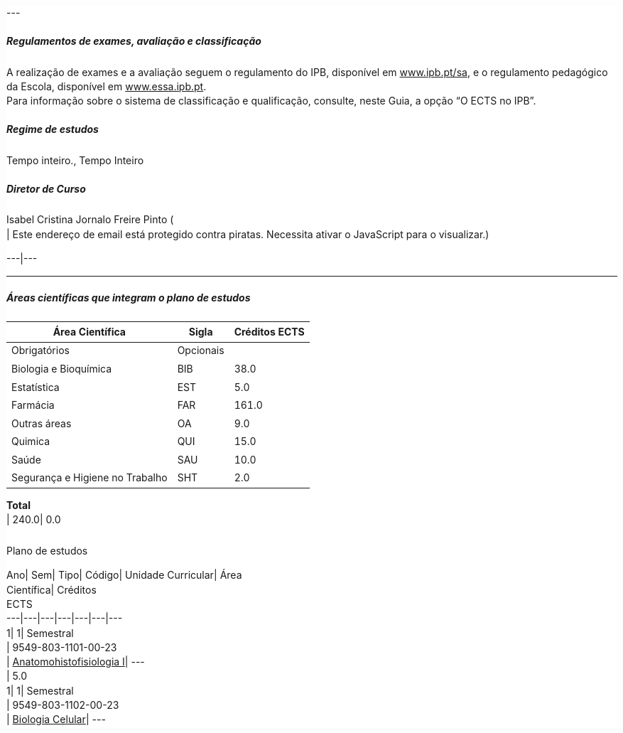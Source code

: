 \---  
  

##### Regulamentos de exames, avaliação e classificação

A realização de exames e a avaliação seguem o regulamento do IPB, disponível
em www.ipb.pt/sa, e o regulamento pedagógico da Escola, disponível em
www.essa.ipb.pt.  
Para informação sobre o sistema de classificação e qualificação, consulte,
neste Guia, a opção “O ECTS no IPB”.  
  

##### Regime de estudos

Tempo inteiro., Tempo Inteiro  
  

##### Diretor de Curso

Isabel Cristina Jornalo Freire Pinto (  
| Este endereço de email está protegido contra piratas. Necessita ativar o
JavaScript para o visualizar.)  
  
---|---  
  
* * *

  

##### Áreas científicas que integram o plano de estudos

Área Científica| Sigla| Créditos ECTS  
---|---|---  
Obrigatórios| Opcionais  
Biologia e Bioquímica | BIB| 38.0| 0.0  
Estatística| EST| 5.0| 0.0  
Farmácia| FAR| 161.0| 0.0  
Outras áreas| OA| 9.0| 0.0  
Quimica| QUI| 15.0| 0.0  
Saúde| SAU| 10.0| 0.0  
Segurança e Higiene no Trabalho| SHT| 2.0| 0.0  
**Total**  
| 240.0| 0.0  
  
#####  
Plano de estudos

Ano| Sem| Tipo| Código| Unidade Curricular| Área  
Científica| Créditos  
ECTS  
---|---|---|---|---|---|---  
1| 1|  Semestral  
|  9549-803-1101-00-23  
| [Anatomohistofisiologia
I](https://guiaects.ipb.pt/GuiaEcts/PdfService?cod_escola=7015&cod_curso=9549&n_plano=803&n_disciplina=1101&n_opcao=0&ano_lect=2023&locale=1
"Anatomohistofisiologia I")| \---  
| 5.0  
1| 1|  Semestral  
|  9549-803-1102-00-23  
| [Biologia
Celular](https://guiaects.ipb.pt/GuiaEcts/PdfService?cod_escola=7015&cod_curso=9549&n_plano=803&n_disciplina=1102&n_opcao=0&ano_lect=2023&locale=1
"Biologia Celular")| \---  